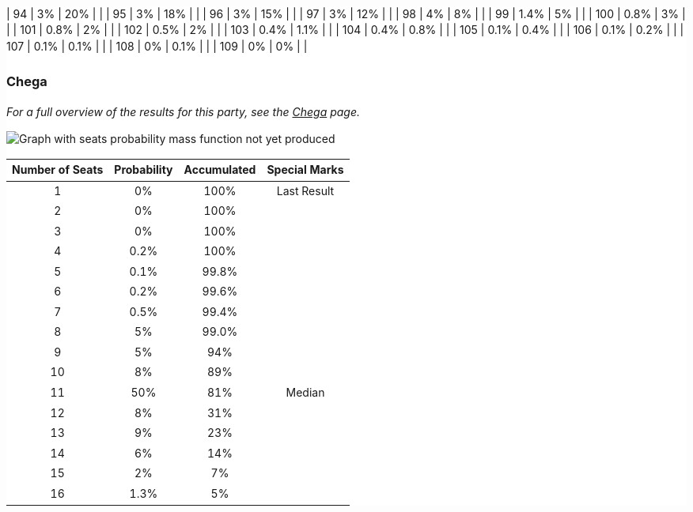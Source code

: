 | 94 | 3% | 20% |  |
| 95 | 3% | 18% |  |
| 96 | 3% | 15% |  |
| 97 | 3% | 12% |  |
| 98 | 4% | 8% |  |
| 99 | 1.4% | 5% |  |
| 100 | 0.8% | 3% |  |
| 101 | 0.8% | 2% |  |
| 102 | 0.5% | 2% |  |
| 103 | 0.4% | 1.1% |  |
| 104 | 0.4% | 0.8% |  |
| 105 | 0.1% | 0.4% |  |
| 106 | 0.1% | 0.2% |  |
| 107 | 0.1% | 0.1% |  |
| 108 | 0% | 0.1% |  |
| 109 | 0% | 0% |  |

### Chega

*For a full overview of the results for this party, see the [Chega](party-chega.html) page.*

![Graph with seats probability mass function not yet produced](2021-11-15-Pitagórica-seats-pmf-chega.png "Seats Probability Mass Function")

| Number of Seats | Probability | Accumulated | Special Marks |
|:---------------:|:-----------:|:-----------:|:-------------:|
| 1 | 0% | 100% | Last Result |
| 2 | 0% | 100% |  |
| 3 | 0% | 100% |  |
| 4 | 0.2% | 100% |  |
| 5 | 0.1% | 99.8% |  |
| 6 | 0.2% | 99.6% |  |
| 7 | 0.5% | 99.4% |  |
| 8 | 5% | 99.0% |  |
| 9 | 5% | 94% |  |
| 10 | 8% | 89% |  |
| 11 | 50% | 81% | Median |
| 12 | 8% | 31% |  |
| 13 | 9% | 23% |  |
| 14 | 6% | 14% |  |
| 15 | 2% | 7% |  |
| 16 | 1.3% | 5% |  |